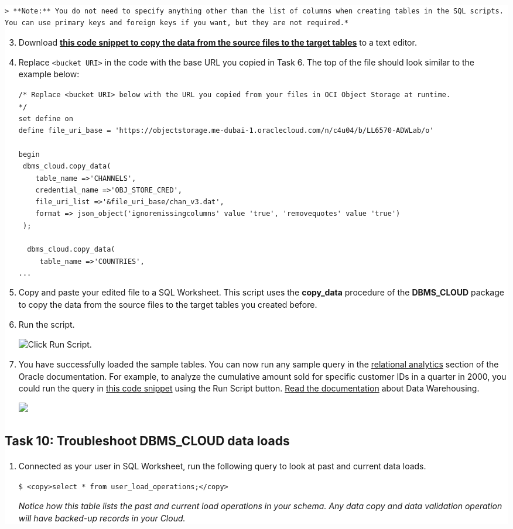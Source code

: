     > **Note:** You do not need to specify anything other than the list of columns when creating tables in the SQL scripts. You can use primary keys and foreign keys if you want, but they are not required.*

3. Download <a href="./files/load_data_without_base_url_v3.txt" target="\_blank">**this code snippet to copy the data from the source files to the target tables**</a> to a text editor.

4. Replace `<bucket URI>` in the code with the base URL you copied in Task 6.  The top of the file should look similar to the example below:

    ```
    /* Replace <bucket URI> below with the URL you copied from your files in OCI Object Storage at runtime.
    */
    set define on
    define file_uri_base = 'https://objectstorage.me-dubai-1.oraclecloud.com/n/c4u04/b/LL6570-ADWLab/o'

    begin
     dbms_cloud.copy_data(
        table_name =>'CHANNELS',
        credential_name =>'OBJ_STORE_CRED',
        file_uri_list =>'&file_uri_base/chan_v3.dat',
        format => json_object('ignoremissingcolumns' value 'true', 'removequotes' value 'true')
     );

      dbms_cloud.copy_data(
         table_name =>'COUNTRIES',
    ...
    ```

5.  Copy and paste your edited file to a SQL Worksheet. This script uses the **copy\_data** procedure of the **DBMS\_CLOUD** package to copy the data from the source files to the target tables you created before.

6.  Run the script.

    ![Click Run Script.](./images/run_data_loading_script_in_sql_dev_web_without_base_url.png " ")

7.  You have successfully loaded the sample tables. You can now run any sample query in the <a href="https://docs.oracle.com/database/122/DWHSG/part-relational-analytics.htm#DWHSG8493" target="\_blank">relational analytics</a> section of the Oracle documentation. For example, to analyze the cumulative amount sold for specific customer IDs in a quarter in 2000, you could run the query in <a href="./files/query_tables.txt" target="\_blank">this code snippet</a> using the Run Script button.   <a href="https://docs.oracle.com/en/database/oracle/oracle-database/12.2/dwhsg/introduction-data-warehouse-concepts.html#GUID-452FBA23-6976-4590-AA41-1369647AD14D" target="\_blank">Read the documentation</a> about Data Warehousing.

    ![](./images/sample-query-rel-analytics.png " ")

## Task 10: Troubleshoot DBMS_CLOUD data loads

1. Connected as your user in SQL Worksheet, run the following query to look at past and current data loads.
    ```
    $ <copy>select * from user_load_operations;</copy>
    ```
    *Notice how this table lists the past and current load operations in your schema. Any data copy and data validation operation will have backed-up records in your Cloud.*
